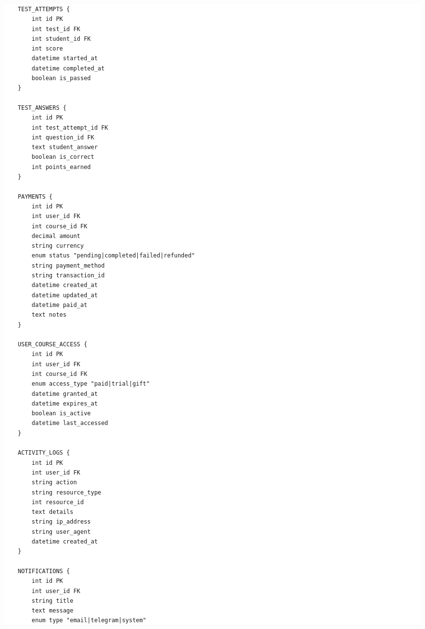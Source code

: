 ```mermaid
    TEST_ATTEMPTS {
        int id PK
        int test_id FK
        int student_id FK
        int score
        datetime started_at
        datetime completed_at
        boolean is_passed
    }

    TEST_ANSWERS {
        int id PK
        int test_attempt_id FK
        int question_id FK
        text student_answer
        boolean is_correct
        int points_earned
    }

    PAYMENTS {
        int id PK
        int user_id FK
        int course_id FK
        decimal amount
        string currency
        enum status "pending|completed|failed|refunded"
        string payment_method
        string transaction_id
        datetime created_at
        datetime updated_at
        datetime paid_at
        text notes
    }

    USER_COURSE_ACCESS {
        int id PK
        int user_id FK
        int course_id FK
        enum access_type "paid|trial|gift"
        datetime granted_at
        datetime expires_at
        boolean is_active
        datetime last_accessed
    }

    ACTIVITY_LOGS {
        int id PK
        int user_id FK
        string action
        string resource_type
        int resource_id
        text details
        string ip_address
        string user_agent
        datetime created_at
    }

    NOTIFICATIONS {
        int id PK
        int user_id FK
        string title
        text message
        enum type "email|telegram|system"
```